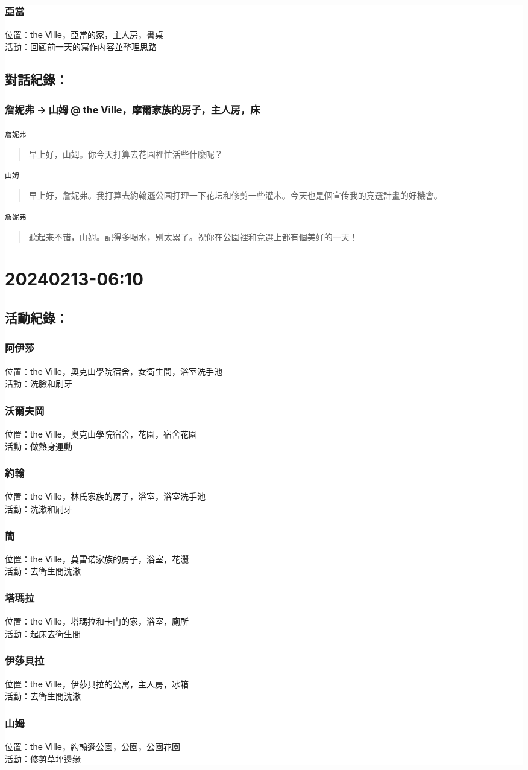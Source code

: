 ### 亞當
位置：the Ville，亞當的家，主人房，書桌  
活動：回顧前一天的寫作内容並整理思路  

## 對話紀錄：

### 詹妮弗 -> 山姆 @ the Ville，摩爾家族的房子，主人房，床

`詹妮弗`
> 早上好，山姆。你今天打算去花園裡忙活些什麼呢？

`山姆`
> 早上好，詹妮弗。我打算去約翰遜公園打理一下花坛和修剪一些灌木。今天也是個宣传我的竞選計畫的好機會。

`詹妮弗`
> 聽起来不错，山姆。記得多喝水，别太累了。祝你在公園裡和竞選上都有個美好的一天！



# 20240213-06:10

## 活動紀錄：

### 阿伊莎
位置：the Ville，奥克山學院宿舍，女衛生間，浴室洗手池  
活動：洗臉和刷牙  

### 沃爾夫岡
位置：the Ville，奥克山學院宿舍，花園，宿舍花園  
活動：做熱身運動  

### 約翰
位置：the Ville，林氏家族的房子，浴室，浴室洗手池  
活動：洗漱和刷牙  

### 簡
位置：the Ville，莫雷诺家族的房子，浴室，花灑  
活動：去衛生間洗漱  

### 塔瑪拉
位置：the Ville，塔瑪拉和卡门的家，浴室，廁所  
活動：起床去衛生間  

### 伊莎貝拉
位置：the Ville，伊莎貝拉的公寓，主人房，冰箱  
活動：去衛生間洗漱  

### 山姆
位置：the Ville，約翰遜公園，公園，公園花園  
活動：修剪草坪邊缘  
